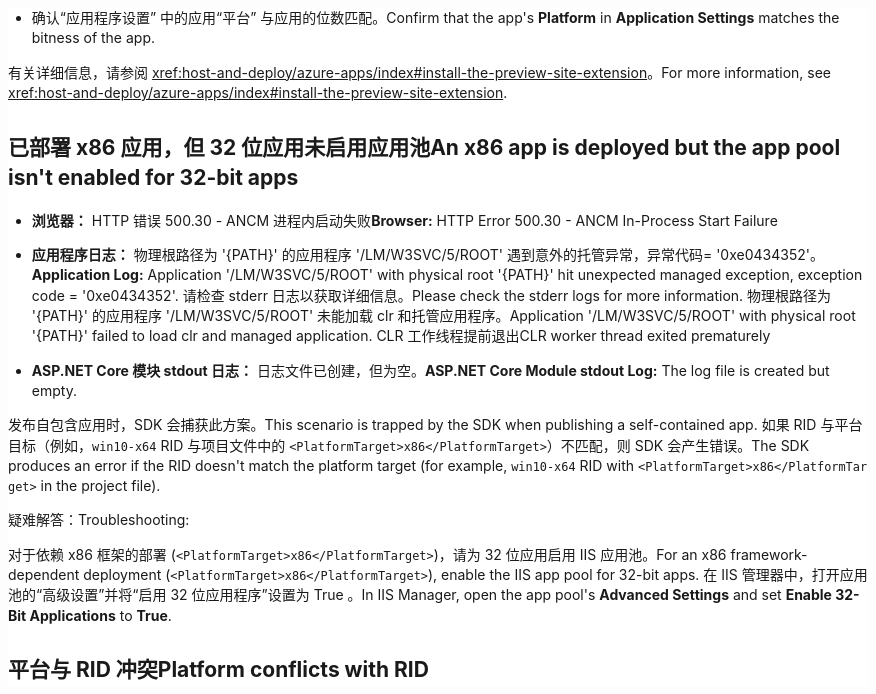 * <span data-ttu-id="7d9cc-375">确认“应用程序设置”  中的应用“平台”  与应用的位数匹配。</span><span class="sxs-lookup"><span data-stu-id="7d9cc-375">Confirm that the app's **Platform** in **Application Settings** matches the bitness of the app.</span></span>

<span data-ttu-id="7d9cc-376">有关详细信息，请参阅 <xref:host-and-deploy/azure-apps/index#install-the-preview-site-extension>。</span><span class="sxs-lookup"><span data-stu-id="7d9cc-376">For more information, see <xref:host-and-deploy/azure-apps/index#install-the-preview-site-extension>.</span></span>

## <a name="an-x86-app-is-deployed-but-the-app-pool-isnt-enabled-for-32-bit-apps"></a><span data-ttu-id="7d9cc-377">已部署 x86 应用，但 32 位应用未启用应用池</span><span class="sxs-lookup"><span data-stu-id="7d9cc-377">An x86 app is deployed but the app pool isn't enabled for 32-bit apps</span></span>

* <span data-ttu-id="7d9cc-378">**浏览器：** HTTP 错误 500.30 - ANCM 进程内启动失败</span><span class="sxs-lookup"><span data-stu-id="7d9cc-378">**Browser:** HTTP Error 500.30 - ANCM In-Process Start Failure</span></span>

* <span data-ttu-id="7d9cc-379">**应用程序日志：** 物理根路径为 '{PATH}' 的应用程序 '/LM/W3SVC/5/ROOT' 遇到意外的托管异常，异常代码= '0xe0434352'。</span><span class="sxs-lookup"><span data-stu-id="7d9cc-379">**Application Log:** Application '/LM/W3SVC/5/ROOT' with physical root '{PATH}' hit unexpected managed exception, exception code = '0xe0434352'.</span></span> <span data-ttu-id="7d9cc-380">请检查 stderr 日志以获取详细信息。</span><span class="sxs-lookup"><span data-stu-id="7d9cc-380">Please check the stderr logs for more information.</span></span> <span data-ttu-id="7d9cc-381">物理根路径为 '{PATH}' 的应用程序 '/LM/W3SVC/5/ROOT' 未能加载 clr 和托管应用程序。</span><span class="sxs-lookup"><span data-stu-id="7d9cc-381">Application '/LM/W3SVC/5/ROOT' with physical root '{PATH}' failed to load clr and managed application.</span></span> <span data-ttu-id="7d9cc-382">CLR 工作线程提前退出</span><span class="sxs-lookup"><span data-stu-id="7d9cc-382">CLR worker thread exited prematurely</span></span>

* <span data-ttu-id="7d9cc-383">**ASP.NET Core 模块 stdout 日志：** 日志文件已创建，但为空。</span><span class="sxs-lookup"><span data-stu-id="7d9cc-383">**ASP.NET Core Module stdout Log:** The log file is created but empty.</span></span>

<span data-ttu-id="7d9cc-384">发布自包含应用时，SDK 会捕获此方案。</span><span class="sxs-lookup"><span data-stu-id="7d9cc-384">This scenario is trapped by the SDK when publishing a self-contained app.</span></span> <span data-ttu-id="7d9cc-385">如果 RID 与平台目标（例如，`win10-x64` RID 与项目文件中的 `<PlatformTarget>x86</PlatformTarget>`）不匹配，则 SDK 会产生错误。</span><span class="sxs-lookup"><span data-stu-id="7d9cc-385">The SDK produces an error if the RID doesn't match the platform target (for example, `win10-x64` RID with `<PlatformTarget>x86</PlatformTarget>` in the project file).</span></span>

<span data-ttu-id="7d9cc-386">疑难解答：</span><span class="sxs-lookup"><span data-stu-id="7d9cc-386">Troubleshooting:</span></span>

<span data-ttu-id="7d9cc-387">对于依赖 x86 框架的部署 (`<PlatformTarget>x86</PlatformTarget>`)，请为 32 位应用启用 IIS 应用池。</span><span class="sxs-lookup"><span data-stu-id="7d9cc-387">For an x86 framework-dependent deployment (`<PlatformTarget>x86</PlatformTarget>`), enable the IIS app pool for 32-bit apps.</span></span> <span data-ttu-id="7d9cc-388">在 IIS 管理器中，打开应用池的“高级设置”并将“启用 32 位应用程序”设置为 True    。</span><span class="sxs-lookup"><span data-stu-id="7d9cc-388">In IIS Manager, open the app pool's **Advanced Settings** and set **Enable 32-Bit Applications** to **True**.</span></span>

## <a name="platform-conflicts-with-rid"></a><span data-ttu-id="7d9cc-389">平台与 RID 冲突</span><span class="sxs-lookup"><span data-stu-id="7d9cc-389">Platform conflicts with RID</span></span>
